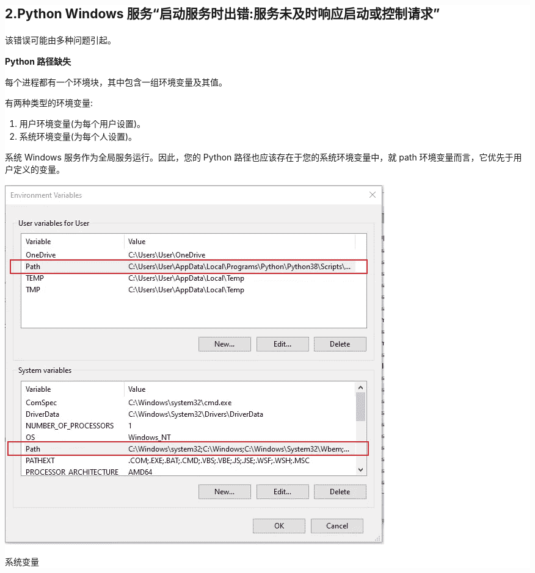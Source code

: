 ## 2.Python Windows 服务“启动服务时出错:服务未及时响应启动或控制请求”

该错误可能由多种问题引起。

**Python 路径缺失**

每个进程都有一个环境块，其中包含一组环境变量及其值。

有两种类型的环境变量:

1.  用户环境变量(为每个用户设置)。
2.  系统环境变量(为每个人设置)。

系统 Windows 服务作为全局服务运行。因此，您的 Python 路径也应该存在于您的系统环境变量中，就 path 环境变量而言，它优先于用户定义的变量。

![](img/28481e840258a17aac01abb32d75a1a0.png)

系统变量
